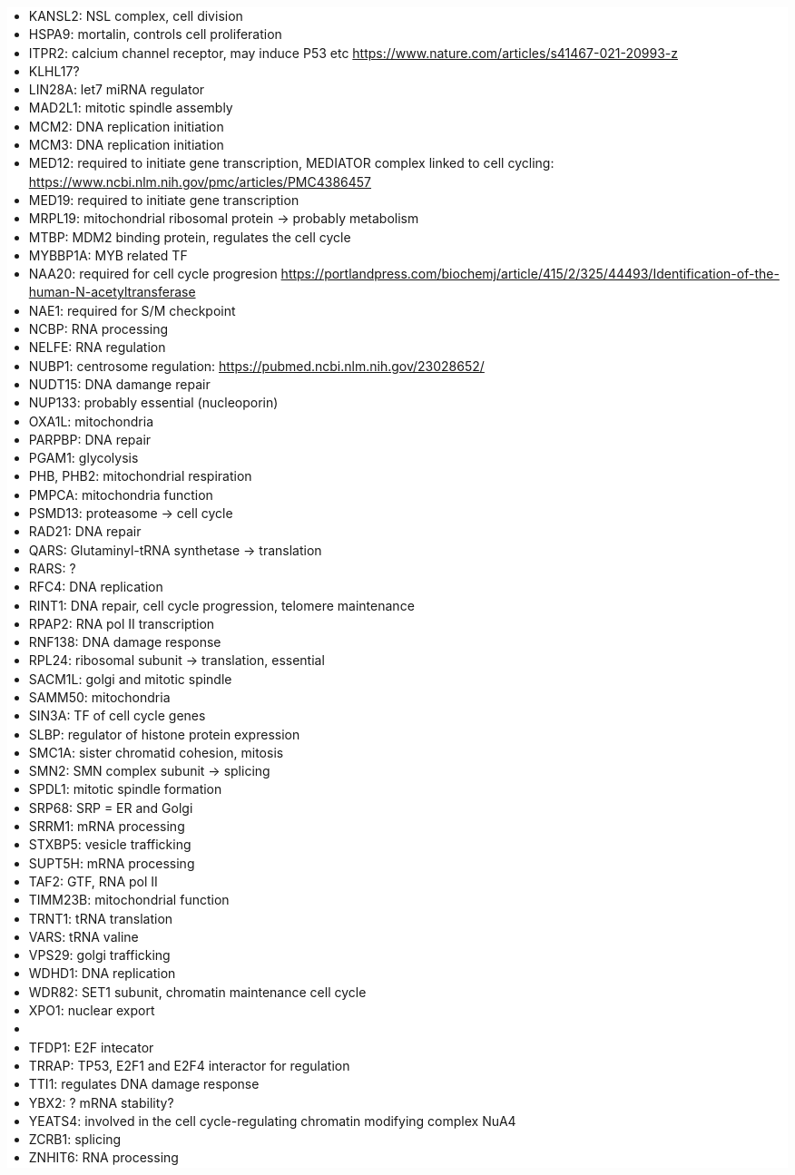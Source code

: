- KANSL2: NSL complex, cell division
- HSPA9: mortalin, controls cell proliferation
- ITPR2: calcium channel receptor, may induce P53 etc https://www.nature.com/articles/s41467-021-20993-z
- KLHL17?
- LIN28A: let7 miRNA regulator
- MAD2L1: mitotic spindle assembly
- MCM2: DNA replication initiation
- MCM3: DNA replication initiation
- MED12: required to initiate gene transcription, MEDIATOR complex linked to cell cycling: https://www.ncbi.nlm.nih.gov/pmc/articles/PMC4386457
- MED19: required to initiate gene transcription
- MRPL19: mitochondrial ribosomal protein -> probably metabolism
- MTBP: MDM2 binding protein, regulates the cell cycle
- MYBBP1A: MYB related TF
- NAA20: required for cell cycle progresion https://portlandpress.com/biochemj/article/415/2/325/44493/Identification-of-the-human-N-acetyltransferase
- NAE1: required for S/M checkpoint
- NCBP: RNA processing
- NELFE: RNA regulation
- NUBP1: centrosome regulation: https://pubmed.ncbi.nlm.nih.gov/23028652/
- NUDT15: DNA damange repair
- NUP133: probably essential (nucleoporin)
- OXA1L: mitochondria
- PARPBP: DNA repair
- PGAM1: glycolysis
- PHB, PHB2: mitochondrial respiration
- PMPCA: mitochondria function
- PSMD13: proteasome -> cell cycle
- RAD21: DNA repair
- QARS: Glutaminyl-tRNA synthetase -> translation
- RARS: ?
- RFC4: DNA replication
- RINT1: DNA repair, cell cycle progression, telomere maintenance
- RPAP2: RNA pol II transcription
- RNF138: DNA damage response
- RPL24: ribosomal subunit -> translation, essential
- SACM1L: golgi and mitotic spindle
- SAMM50: mitochondria
- SIN3A: TF of cell cycle genes
- SLBP: regulator of histone protein expression
- SMC1A: sister chromatid cohesion, mitosis
- SMN2: SMN complex subunit -> splicing
- SPDL1: mitotic spindle formation
- SRP68: SRP = ER and Golgi
- SRRM1: mRNA processing
- STXBP5: vesicle trafficking
- SUPT5H: mRNA processing
- TAF2: GTF, RNA pol II
- TIMM23B: mitochondrial function
- TRNT1: tRNA translation
- VARS: tRNA valine
- VPS29: golgi trafficking
- WDHD1: DNA replication
- WDR82: SET1 subunit, chromatin maintenance cell cycle
- XPO1: nuclear export
- 
- TFDP1: E2F intecator
- TRRAP: TP53, E2F1 and E2F4 interactor for regulation
- TTI1: regulates DNA damage response
- YBX2: ? mRNA stability?
- YEATS4: involved in the cell cycle-regulating chromatin modifying complex NuA4  
- ZCRB1: splicing
- ZNHIT6: RNA processing